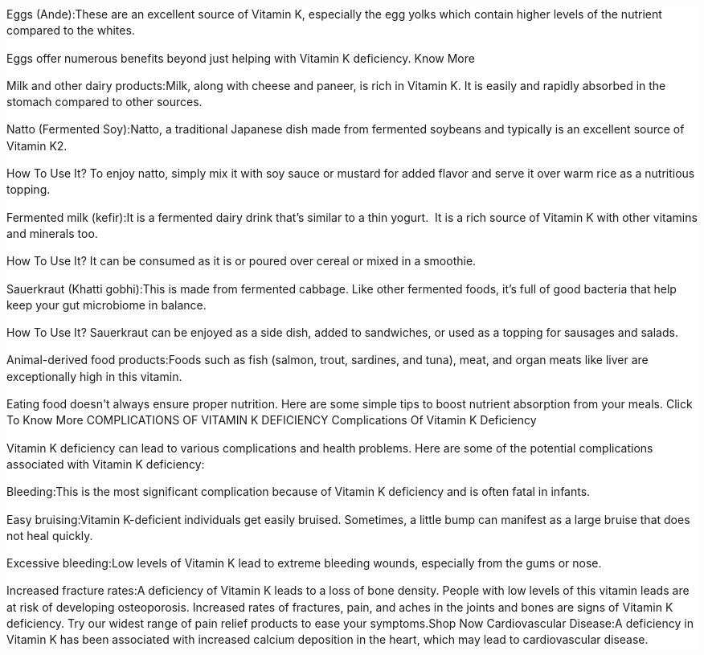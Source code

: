 Eggs (Ande):These are an excellent source of Vitamin K, especially the egg yolks which contain higher levels of the nutrient compared to the whites.

Eggs offer numerous benefits beyond just helping with Vitamin K deficiency.
Know More

Milk and other dairy products:Milk, along with cheese and paneer, is rich in Vitamin K. It is easily and rapidly absorbed in the stomach compared to other sources.

Natto (Fermented Soy):Natto, a traditional Japanese dish made from fermented soybeans and typically is an excellent source of Vitamin K2.

How To Use It?
To enjoy natto, simply mix it with soy sauce or mustard for added flavor and serve it over warm rice as a nutritious topping.

Fermented milk (kefir):It is a fermented dairy drink that’s similar to a thin yogurt.  It is a rich source of Vitamin K with other vitamins and minerals too.

How To Use It?
It can be consumed as it is or poured over cereal or mixed in a smoothie.

Sauerkraut (Khatti gobhi):This is made from fermented cabbage. Like other fermented foods, it’s full of good bacteria that help keep your gut microbiome in balance.

How To Use It?
Sauerkraut can be enjoyed as a side dish, added to sandwiches, or used as a topping for sausages and salads.

Animal-derived food products:Foods such as fish (salmon, trout, sardines, and tuna), meat, and organ meats like liver are exceptionally high in this vitamin.

Eating food doesn't always ensure proper nutrition. Here are some simple tips to boost nutrient absorption from your meals.
Click To Know More
COMPLICATIONS OF VITAMIN K DEFICIENCY
Complications Of Vitamin K Deficiency

Vitamin K deficiency can lead to various complications and health problems. Here are some of the potential complications associated with Vitamin K deficiency:

Bleeding:This is the most significant complication because of Vitamin K deficiency and is often fatal in infants.

Easy bruising:Vitamin K-deficient individuals get easily bruised. Sometimes, a little bump can manifest as a large bruise that does not heal quickly.


Excessive bleeding:Low levels of Vitamin K lead to extreme bleeding wounds, especially from the gums or nose.


Increased fracture rates:A deficiency of Vitamin K leads to a loss of bone density. People with low levels of this vitamin leads are at risk of developing osteoporosis.
Increased rates of fractures, pain, and aches in the joints and bones are signs of Vitamin K deficiency. Try our widest range of pain relief products to ease your symptoms.Shop Now
Cardiovascular Disease:A deficiency in Vitamin K has been associated with increased calcium deposition in the heart, which may lead to cardiovascular disease.
